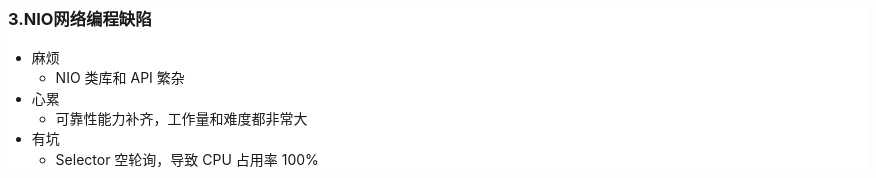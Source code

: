 


### 3.NIO网络编程缺陷

- 麻烦
  - NIO 类库和 API 繁杂
- 心累
  - 可靠性能力补齐，工作量和难度都非常大
- 有坑
  - Selector 空轮询，导致 CPU 占用率 100%
